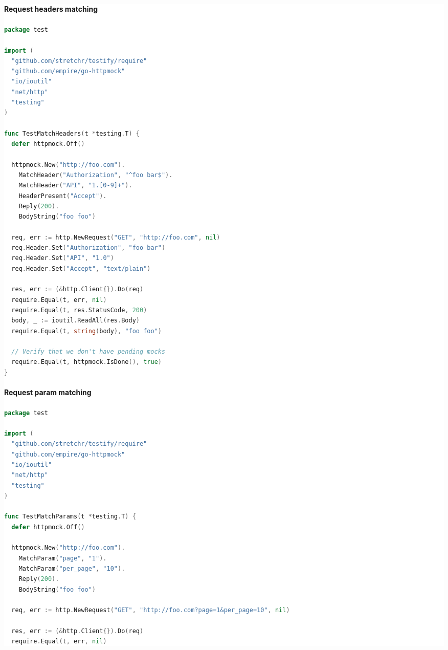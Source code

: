 #### Request headers matching

```go
package test

import (
  "github.com/stretchr/testify/require"
  "github.com/empire/go-httpmock"
  "io/ioutil"
  "net/http"
  "testing"
)

func TestMatchHeaders(t *testing.T) {
  defer httpmock.Off()

  httpmock.New("http://foo.com").
    MatchHeader("Authorization", "^foo bar$").
    MatchHeader("API", "1.[0-9]+").
    HeaderPresent("Accept").
    Reply(200).
    BodyString("foo foo")

  req, err := http.NewRequest("GET", "http://foo.com", nil)
  req.Header.Set("Authorization", "foo bar")
  req.Header.Set("API", "1.0")
  req.Header.Set("Accept", "text/plain")

  res, err := (&http.Client{}).Do(req)
  require.Equal(t, err, nil)
  require.Equal(t, res.StatusCode, 200)
  body, _ := ioutil.ReadAll(res.Body)
  require.Equal(t, string(body), "foo foo")

  // Verify that we don't have pending mocks
  require.Equal(t, httpmock.IsDone(), true)
}
```

#### Request param matching

```go
package test

import (
  "github.com/stretchr/testify/require"
  "github.com/empire/go-httpmock"
  "io/ioutil"
  "net/http"
  "testing"
)

func TestMatchParams(t *testing.T) {
  defer httpmock.Off()

  httpmock.New("http://foo.com").
    MatchParam("page", "1").
    MatchParam("per_page", "10").
    Reply(200).
    BodyString("foo foo")

  req, err := http.NewRequest("GET", "http://foo.com?page=1&per_page=10", nil)

  res, err := (&http.Client{}).Do(req)
  require.Equal(t, err, nil)
```